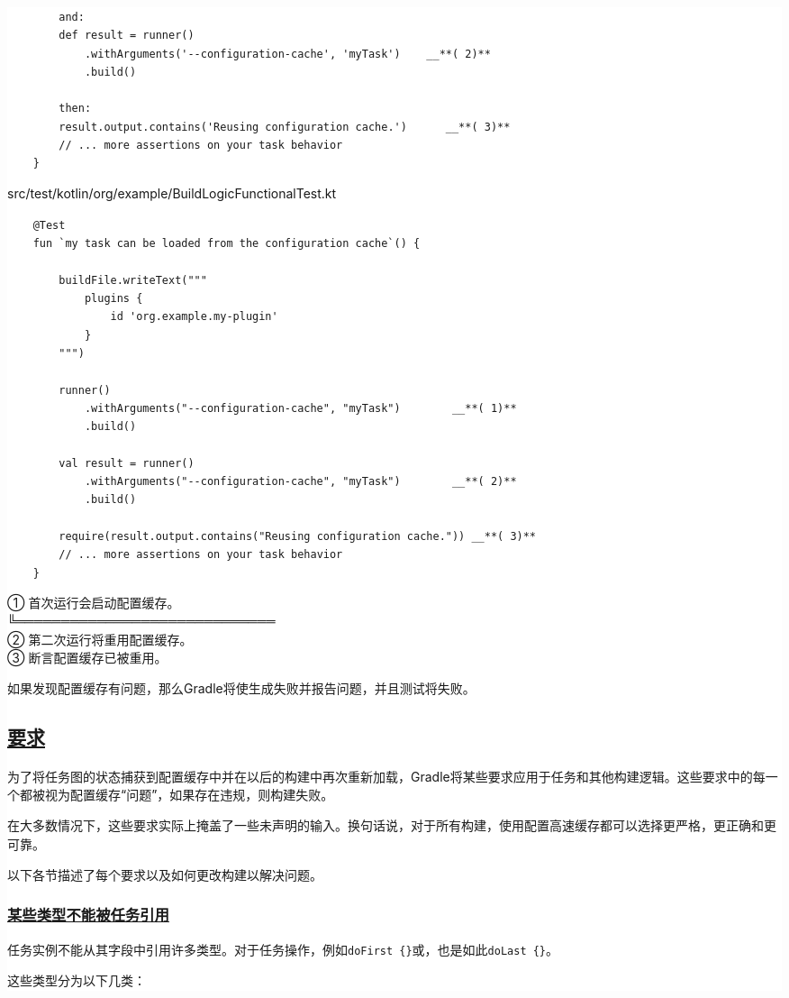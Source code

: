             and:
            def result = runner()
                .withArguments('--configuration-cache', 'myTask')    __**( 2)**
                .build()
    
            then:
            result.output.contains('Reusing configuration cache.')      __**( 3)**
            // ... more assertions on your task behavior
        }

src/test/kotlin/org/example/BuildLogicFunctionalTest.kt

    
    
        @Test
        fun `my task can be loaded from the configuration cache`() {
    
            buildFile.writeText("""
                plugins {
                    id 'org.example.my-plugin'
                }
            """)
    
            runner()
                .withArguments("--configuration-cache", "myTask")        __**( 1)**
                .build()
    
            val result = runner()
                .withArguments("--configuration-cache", "myTask")        __**( 2)**
                .build()
    
            require(result.output.contains("Reusing configuration cache.")) __**( 3)**
            // ... more assertions on your task behavior
        }

①  首次运行会​​启动配置缓存。  
╚═════════════════════════════  
②  第二次运行将重用配置缓存。  
③  断言配置缓存已被重用。  
  
如果发现配置缓存有问题，那么Gradle将使生成失败并报告问题，并且测试将失败。

## [](#config_cache:requirements)[要求](#config_cache:requirements)

为了将任务图的状态捕获到配置缓存中并在以后的构建中再次重新加载，Gradle将某些要求应用于任务和其他构建逻辑。这些要求中的每一个都被视为配置缓存“问题”，如果存在违规，则构建失败。

在大多数情况下，这些要求实际上掩盖了一些未声明的输入。换句话说，对于所有构建，使用配置高速缓存都可以选择更严格，更正确和更可靠。

以下各节描述了每个要求以及如何更改构建以解决问题。

### [](#config_cache:requirements:disallowed_types)[某些类型不能被任务引用](#config_cache:requirements:disallowed_types)

任务实例不能从其字段中引用许多类型。对于任务操作，例如`doFirst {}`或，也是如此`doLast {}`。

这些类型分为以下几类：
